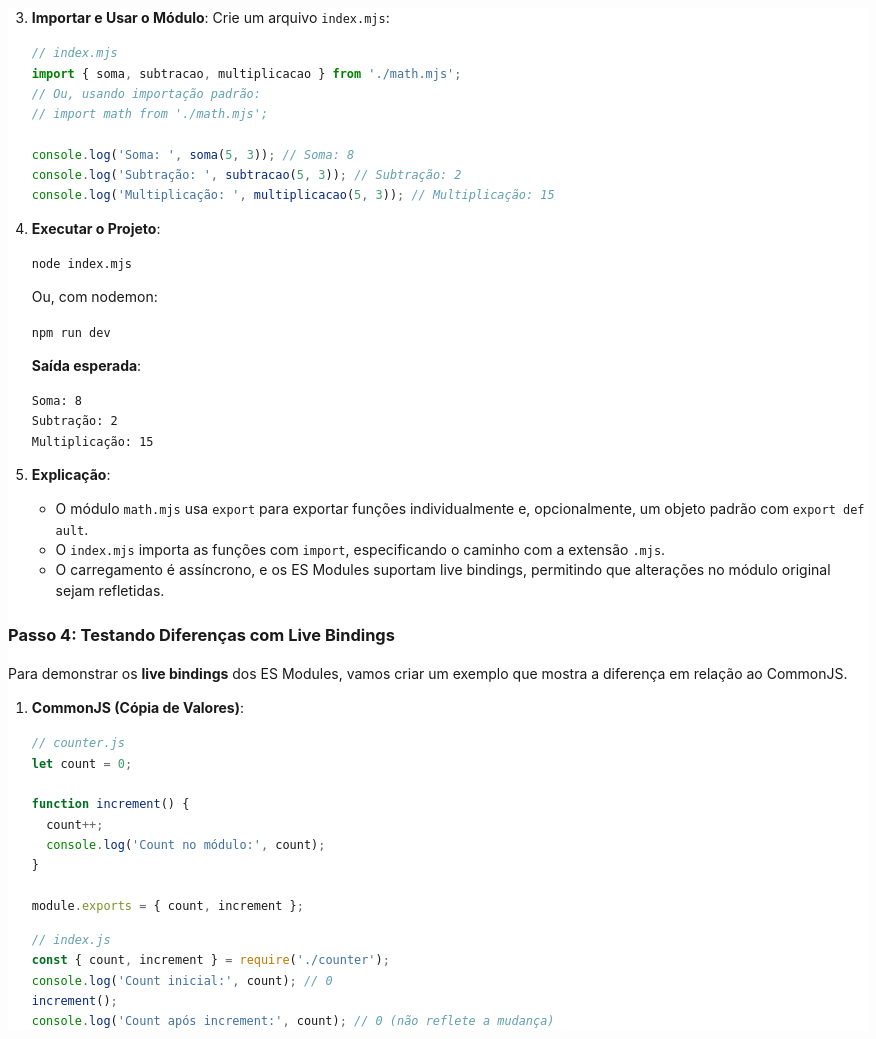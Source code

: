 3. **Importar e Usar o Módulo**:
   Crie um arquivo `index.mjs`:
   ```javascript
   // index.mjs
   import { soma, subtracao, multiplicacao } from './math.mjs';
   // Ou, usando importação padrão:
   // import math from './math.mjs';

   console.log('Soma: ', soma(5, 3)); // Soma: 8
   console.log('Subtração: ', subtracao(5, 3)); // Subtração: 2
   console.log('Multiplicação: ', multiplicacao(5, 3)); // Multiplicação: 15
   ```

4. **Executar o Projeto**:
   ```bash
   node index.mjs
   ```
   Ou, com nodemon:
   ```bash
   npm run dev
   ```

   **Saída esperada**:
   ```
   Soma: 8
   Subtração: 2
   Multiplicação: 15
   ```

5. **Explicação**:
   - O módulo `math.mjs` usa `export` para exportar funções individualmente e, opcionalmente, um objeto padrão com `export default`.
   - O `index.mjs` importa as funções com `import`, especificando o caminho com a extensão `.mjs`.
   - O carregamento é assíncrono, e os ES Modules suportam live bindings, permitindo que alterações no módulo original sejam refletidas.

### Passo 4: Testando Diferenças com Live Bindings

Para demonstrar os **live bindings** dos ES Modules, vamos criar um exemplo que mostra a diferença em relação ao CommonJS.

1. **CommonJS (Cópia de Valores)**:
   ```javascript
   // counter.js
   let count = 0;

   function increment() {
     count++;
     console.log('Count no módulo:', count);
   }

   module.exports = { count, increment };
   ```
   ```javascript
   // index.js
   const { count, increment } = require('./counter');
   console.log('Count inicial:', count); // 0
   increment();
   console.log('Count após increment:', count); // 0 (não reflete a mudança)
   ```

